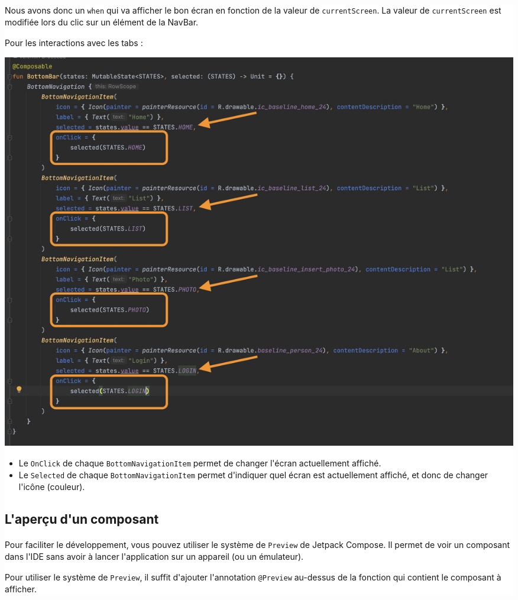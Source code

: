 Nous avons donc un `when` qui va afficher le bon écran en fonction de la valeur de `currentScreen`. La valeur de `currentScreen` est modifiée lors du clic sur un élément de la NavBar.

Pour les interactions avec les tabs :

![interactions tabs](./tabs_selection.jpg)

- Le `OnClick` de chaque `BottomNavigationItem` permet de changer l'écran actuellement affiché.
- Le `Selected` de chaque `BottomNavigationItem` permet d'indiquer quel écran est actuellement affiché, et donc de changer l'icône (couleur).

## L'aperçu d'un composant

Pour faciliter le développement, vous pouvez utiliser le système de `Preview` de Jetpack Compose. Il permet de voir un composant dans l'IDE sans avoir à lancer l'application sur un appareil (ou un émulateur).

Pour utiliser le système de `Preview`, il suffit d'ajouter l'annotation `@Preview` au-dessus de la fonction qui contient le composant à afficher.
